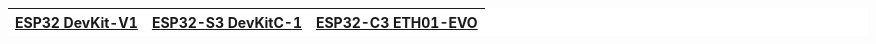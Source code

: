 
| [ESP32 DevKit-V1](https://a.aliexpress.com/_EG12CJ2) | [ESP32-S3 DevKitC-1](https://a.aliexpress.com/_EzFdrw3) | [ESP32-C3 ETH01-EVO](https://a.aliexpress.com/_Ey29fog) |
| --- | --- | --- |